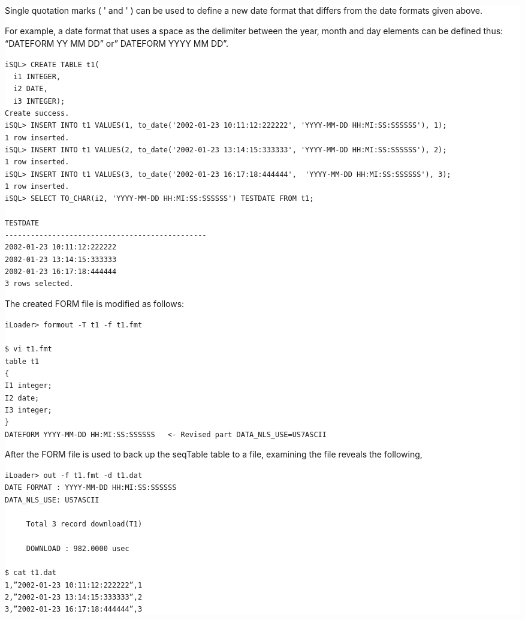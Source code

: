 Single quotation marks ( ' and ' ) can be used to define a new date format that differs from the date formats given above. 

For example, a date format that uses a space as the delimiter between the year, month and day elements can be defined thus: “DATEFORM YY MM DD” or” DATEFORM YYYY MM DD”.

```
iSQL> CREATE TABLE t1(
  i1 INTEGER,
  i2 DATE,
  i3 INTEGER);
Create success.
iSQL> INSERT INTO t1 VALUES(1, to_date('2002-01-23 10:11:12:222222', 'YYYY-MM-DD HH:MI:SS:SSSSSS'), 1);
1 row inserted.
iSQL> INSERT INTO t1 VALUES(2, to_date('2002-01-23 13:14:15:333333', 'YYYY-MM-DD HH:MI:SS:SSSSSS'), 2);
1 row inserted.
iSQL> INSERT INTO t1 VALUES(3, to_date('2002-01-23 16:17:18:444444',  'YYYY-MM-DD HH:MI:SS:SSSSSS'), 3);
1 row inserted.
iSQL> SELECT TO_CHAR(i2, 'YYYY-MM-DD HH:MI:SS:SSSSSS') TESTDATE FROM t1;

TESTDATE                                            
-----------------------------------------------
2002-01-23 10:11:12:222222                          
2002-01-23 13:14:15:333333                          
2002-01-23 16:17:18:444444                          
3 rows selected.
```

The created FORM file is modified as follows:

```
iLoader> formout -T t1 -f t1.fmt

$ vi t1.fmt 
table t1
{
I1 integer;
I2 date;
I3 integer;
}
DATEFORM YYYY-MM-DD HH:MI:SS:SSSSSS	  <- Revised part DATA_NLS_USE=US7ASCII
```

After the FORM file is used to back up the seqTable table to a file, examining the file reveals the following,

```
iLoader> out -f t1.fmt -d t1.dat
DATE FORMAT : YYYY-MM-DD HH:MI:SS:SSSSSS
DATA_NLS_USE: US7ASCII
     
     Total 3 record download(T1)

     DOWNLOAD : 982.0000 usec

$ cat t1.dat
1,”2002-01-23 10:11:12:222222”,1
2,”2002-01-23 13:14:15:333333”,2
3,”2002-01-23 16:17:18:444444”,3
```
